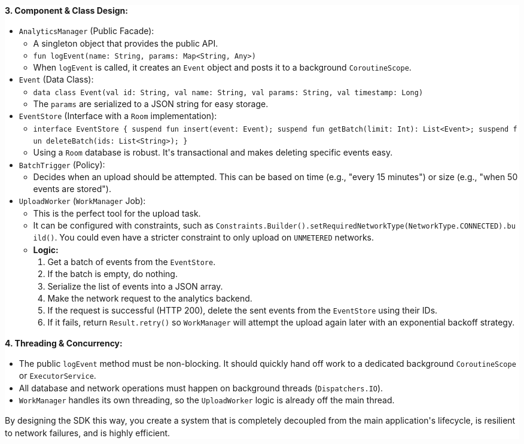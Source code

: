 **3. Component & Class Design:**

*   `AnalyticsManager` (Public Facade):
    *   A singleton object that provides the public API.
    *   `fun logEvent(name: String, params: Map<String, Any>)`
    *   When `logEvent` is called, it creates an `Event` object and posts it to a background `CoroutineScope`.
*   `Event` (Data Class):
    *   `data class Event(val id: String, val name: String, val params: String, val timestamp: Long)`
    *   The `params` are serialized to a JSON string for easy storage.
*   `EventStore` (Interface with a `Room` implementation):
    *   `interface EventStore { suspend fun insert(event: Event); suspend fun getBatch(limit: Int): List<Event>; suspend fun deleteBatch(ids: List<String>); }`
    *   Using a `Room` database is robust. It's transactional and makes deleting specific events easy.
*   `BatchTrigger` (Policy):
    *   Decides when an upload should be attempted. This can be based on time (e.g., "every 15 minutes") or size (e.g., "when 50 events are stored").
*   `UploadWorker` (`WorkManager` Job):
    *   This is the perfect tool for the upload task.
    *   It can be configured with constraints, such as `Constraints.Builder().setRequiredNetworkType(NetworkType.CONNECTED).build()`. You could even have a stricter constraint to only upload on `UNMETERED` networks.
    *   **Logic:**
        1.  Get a batch of events from the `EventStore`.
        2.  If the batch is empty, do nothing.
        3.  Serialize the list of events into a JSON array.
        4.  Make the network request to the analytics backend.
        5.  If the request is successful (HTTP 200), delete the sent events from the `EventStore` using their IDs.
        6.  If it fails, return `Result.retry()` so `WorkManager` will attempt the upload again later with an exponential backoff strategy.

**4. Threading & Concurrency:**

*   The public `logEvent` method must be non-blocking. It should quickly hand off work to a dedicated background `CoroutineScope` or `ExecutorService`.
*   All database and network operations must happen on background threads (`Dispatchers.IO`).
*   `WorkManager` handles its own threading, so the `UploadWorker` logic is already off the main thread.

By designing the SDK this way, you create a system that is completely decoupled from the main application's lifecycle, is resilient to network failures, and is highly efficient. 
